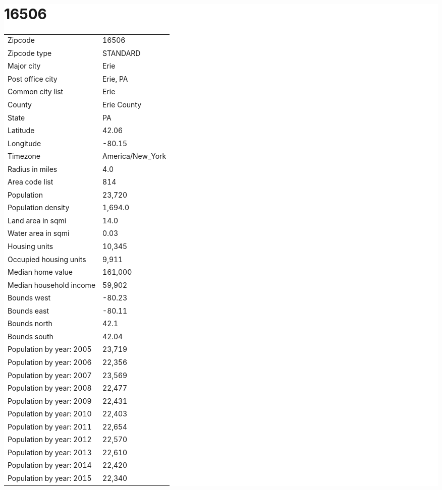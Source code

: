 16506
=====
|||
|--|--|
|Zipcode|16506|
|Zipcode type|STANDARD|
|Major city|Erie|
|Post office city|Erie, PA|
|Common city list|Erie|
|County|Erie County|
|State|PA|
|Latitude|42.06|
|Longitude|-80.15|
|Timezone|America/New_York|
|Radius in miles|4.0|
|Area code list|814|
|Population|23,720|
|Population density|1,694.0|
|Land area in sqmi|14.0|
|Water area in sqmi|0.03|
|Housing units|10,345|
|Occupied housing units|9,911|
|Median home value|161,000|
|Median household income|59,902|
|Bounds west|-80.23|
|Bounds east|-80.11|
|Bounds north|42.1|
|Bounds south|42.04|
|Population by year: 2005|23,719|
|Population by year: 2006|22,356|
|Population by year: 2007|23,569|
|Population by year: 2008|22,477|
|Population by year: 2009|22,431|
|Population by year: 2010|22,403|
|Population by year: 2011|22,654|
|Population by year: 2012|22,570|
|Population by year: 2013|22,610|
|Population by year: 2014|22,420|
|Population by year: 2015|22,340|
